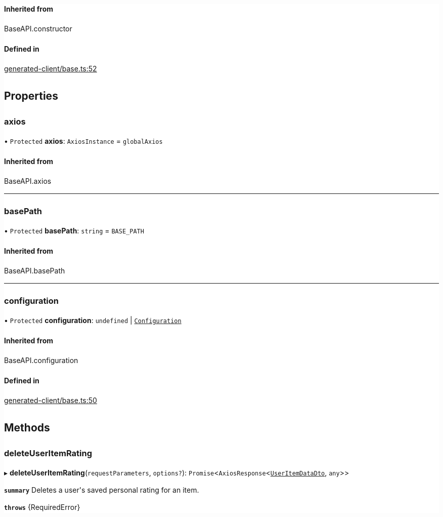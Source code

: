 #### Inherited from

BaseAPI.constructor

#### Defined in

[generated-client/base.ts:52](https://github.com/thornbill/jellyfin-sdk-typescript/blob/eb13db7/src/generated-client/base.ts#L52)

## Properties

### axios

• `Protected` **axios**: `AxiosInstance` = `globalAxios`

#### Inherited from

BaseAPI.axios

___

### basePath

• `Protected` **basePath**: `string` = `BASE_PATH`

#### Inherited from

BaseAPI.basePath

___

### configuration

• `Protected` **configuration**: `undefined` \| [`Configuration`](generated_client.Configuration.md)

#### Inherited from

BaseAPI.configuration

#### Defined in

[generated-client/base.ts:50](https://github.com/thornbill/jellyfin-sdk-typescript/blob/eb13db7/src/generated-client/base.ts#L50)

## Methods

### deleteUserItemRating

▸ **deleteUserItemRating**(`requestParameters`, `options?`): `Promise`<`AxiosResponse`<[`UserItemDataDto`](../interfaces/index.api.UserItemDataDto.md), `any`\>\>

**`summary`** Deletes a user\'s saved personal rating for an item.

**`throws`** {RequiredError}
